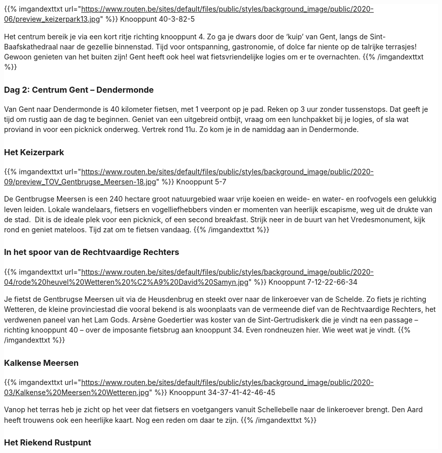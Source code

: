 {{% imgandexttxt url="https://www.routen.be/sites/default/files/public/styles/background_image/public/2020-06/preview_keizerpark13.jpg" %}}
Knooppunt 40-3-82-5

Het centrum bereik je via een kort ritje richting knooppunt 4. Zo ga je dwars door de ‘kuip’ van Gent, langs de Sint-Baafskathedraal naar de gezellie binnenstad. Tijd voor ontspanning, gastronomie, of dolce far niente op de talrijke terrasjes! Gewoon genieten van het buiten zijn! Gent heeft ook heel wat fietsvriendelijke logies om er te overnachten.
{{% /imgandexttxt %}}

### Dag 2: Centrum Gent – Dendermonde

Van Gent naar Dendermonde is 40 kilometer fietsen, met 1 veerpont op je pad. Reken op 3 uur zonder tussenstops. Dat geeft je tijd om rustig aan de dag te beginnen. Geniet van een uitgebreid ontbijt, vraag om een lunchpakket bij je logies, of sla wat proviand in voor een picknick onderweg. Vertrek rond 11u. Zo kom je in de namiddag aan in Dendermonde.

### Het Keizerpark

{{% imgandexttxt url="https://www.routen.be/sites/default/files/public/styles/background_image/public/2020-09/preview_TOV_Gentbrugse_Meersen-18.jpg" %}}
Knooppunt 5-7

De Gentbrugse Meersen is een 240 hectare groot natuurgebied waar vrije koeien en weide- en water- en roofvogels een gelukkig leven leiden. Lokale wandelaars, fietsers en vogelliefhebbers vinden er momenten van heerlijk escapisme, weg uit de drukte van de stad.  Dit is de ideale plek voor een picknick, of een second breakfast. Strijk neer in de buurt van het Vredesmonument, kijk rond en geniet mateloos. Tijd zat om te fietsen vandaag.
{{% /imgandexttxt %}}

### In het spoor van de Rechtvaardige Rechters

{{% imgandexttxt url="https://www.routen.be/sites/default/files/public/styles/background_image/public/2020-04/rode%20heuvel%20Wetteren%20%C2%A9%20David%20Samyn.jpg" %}}
Knooppunt 7-12-22-66-34

Je fietst de Gentbrugse Meersen uit via de Heusdenbrug en steekt over naar de linkeroever van de Schelde. Zo fiets je richting Wetteren, de kleine provinciestad die vooral bekend is als woonplaats van de vermeende dief van de Rechtvaardige Rechters, het verdwenen paneel van het Lam Gods. Arsène Goedertier was koster van de Sint-Gertrudiskerk die je vindt na een passage – richting knooppunt 40 – over de imposante fietsbrug aan knooppunt 34. Even rondneuzen hier. Wie weet wat je vindt.
{{% /imgandexttxt %}}

### Kalkense Meersen

{{% imgandexttxt url="https://www.routen.be/sites/default/files/public/styles/background_image/public/2020-03/Kalkense%20Meersen%20Wetteren.jpg" %}}
Knooppunt 34-37-41-42-46-45

Vanop het terras heb je zicht op het veer dat fietsers en voetgangers vanuit Schellebelle naar de linkeroever brengt. Den Aard heeft trouwens ook een heerlijke kaart. Nog een reden om daar te zijn.
{{% /imgandexttxt %}}

### Het Riekend Rustpunt
